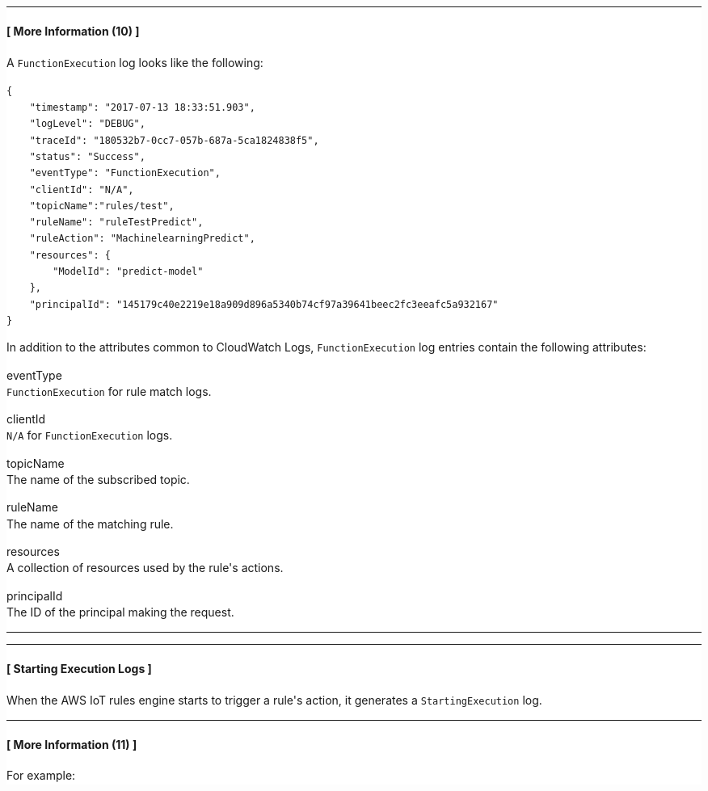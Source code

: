 ------
#### [ More Information \(10\) ]

A `FunctionExecution` log looks like the following:

```
{
    "timestamp": "2017-07-13 18:33:51.903",
    "logLevel": "DEBUG",
    "traceId": "180532b7-0cc7-057b-687a-5ca1824838f5",
    "status": "Success",
    "eventType": "FunctionExecution",
    "clientId": "N/A",
    "topicName":"rules/test",
    "ruleName": "ruleTestPredict",
    "ruleAction": "MachinelearningPredict",
    "resources": {
        "ModelId": "predict-model"
    },
    "principalId": "145179c40e2219e18a909d896a5340b74cf97a39641beec2fc3eeafc5a932167"
}
```

In addition to the attributes common to CloudWatch Logs, `FunctionExecution` log entries contain the following attributes:

eventType  
`FunctionExecution` for rule match logs\.

clientId  
`N/A` for `FunctionExecution` logs\.

topicName  
The name of the subscribed topic\. 

ruleName  
The name of the matching rule\.

resources  
A collection of resources used by the rule's actions\.

principalId  
The ID of the principal making the request\.

------

------
#### [ Starting Execution Logs ]

When the AWS IoT rules engine starts to trigger a rule's action, it generates a `StartingExecution` log\.

------
#### [ More Information \(11\) ]

For example:
